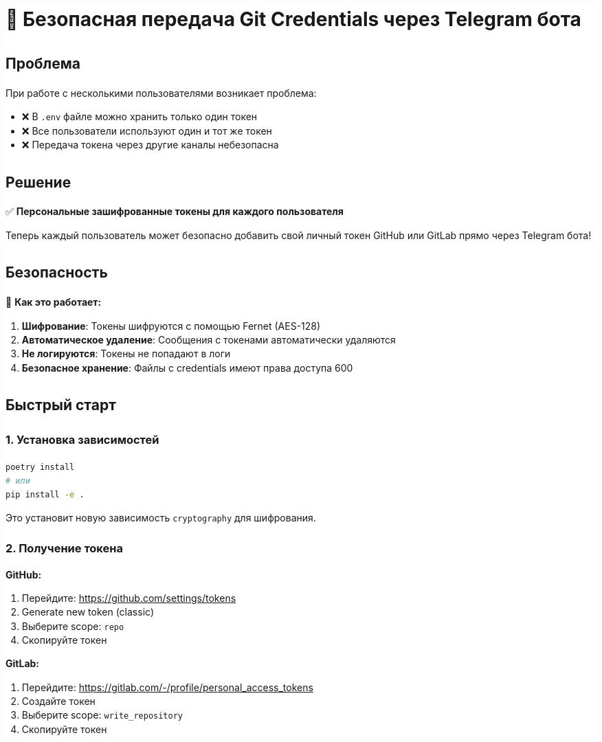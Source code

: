 # 🔐 Безопасная передача Git Credentials через Telegram бота

## Проблема

При работе с несколькими пользователями возникает проблема:
- ❌ В `.env` файле можно хранить только один токен
- ❌ Все пользователи используют один и тот же токен
- ❌ Передача токена через другие каналы небезопасна

## Решение

✅ **Персональные зашифрованные токены для каждого пользователя**

Теперь каждый пользователь может безопасно добавить свой личный токен GitHub или GitLab прямо через Telegram бота!

## Безопасность

🔐 **Как это работает:**

1. **Шифрование**: Токены шифруются с помощью Fernet (AES-128)
2. **Автоматическое удаление**: Сообщения с токенами автоматически удаляются
3. **Не логируются**: Токены не попадают в логи
4. **Безопасное хранение**: Файлы с credentials имеют права доступа 600

## Быстрый старт

### 1. Установка зависимостей

```bash
poetry install
# или
pip install -e .
```

Это установит новую зависимость `cryptography` для шифрования.

### 2. Получение токена

**GitHub:**
1. Перейдите: https://github.com/settings/tokens
2. Generate new token (classic)
3. Выберите scope: `repo`
4. Скопируйте токен

**GitLab:**
1. Перейдите: https://gitlab.com/-/profile/personal_access_tokens
2. Создайте токен
3. Выберите scope: `write_repository`
4. Скопируйте токен
